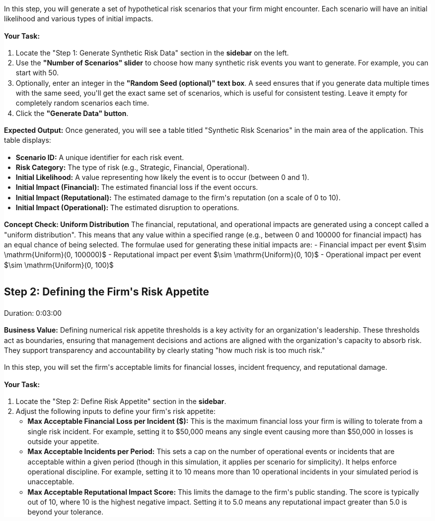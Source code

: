 In this step, you will generate a set of hypothetical risk scenarios that your firm might encounter. Each scenario will have an initial likelihood and various types of initial impacts.

**Your Task:**
1.  Locate the "Step 1: Generate Synthetic Risk Data" section in the **sidebar** on the left.
2.  Use the **"Number of Scenarios" slider** to choose how many synthetic risk events you want to generate. For example, you can start with 50.
3.  Optionally, enter an integer in the **"Random Seed (optional)" text box**. A seed ensures that if you generate data multiple times with the same seed, you'll get the exact same set of scenarios, which is useful for consistent testing. Leave it empty for completely random scenarios each time.
4.  Click the **"Generate Data" button**.

**Expected Output:**
Once generated, you will see a table titled "Synthetic Risk Scenarios" in the main area of the application. This table displays:
-   **Scenario ID:** A unique identifier for each risk event.
-   **Risk Category:** The type of risk (e.g., Strategic, Financial, Operational).
-   **Initial Likelihood:** A value representing how likely the event is to occur (between 0 and 1).
-   **Initial Impact (Financial):** The estimated financial loss if the event occurs.
-   **Initial Impact (Reputational):** The estimated damage to the firm's reputation (on a scale of 0 to 10).
-   **Initial Impact (Operational):** The estimated disruption to operations.

<aside class="positive">
<b>Concept Check: Uniform Distribution</b>
The financial, reputational, and operational impacts are generated using a concept called a "uniform distribution". This means that any value within a specified range (e.g., between 0 and 100000 for financial impact) has an equal chance of being selected.
The formulae used for generating these initial impacts are:
- Financial impact per event $\sim \mathrm{Uniform}(0, 100000)$
- Reputational impact per event $\sim \mathrm{Uniform}(0, 10)$
- Operational impact per event $\sim \mathrm{Uniform}(0, 100)$
</aside>

## Step 2: Defining the Firm's Risk Appetite
Duration: 0:03:00

**Business Value:** Defining numerical risk appetite thresholds is a key activity for an organization's leadership. These thresholds act as boundaries, ensuring that management decisions and actions are aligned with the organization's capacity to absorb risk. They support transparency and accountability by clearly stating "how much risk is too much risk."

In this step, you will set the firm's acceptable limits for financial losses, incident frequency, and reputational damage.

**Your Task:**
1.  Locate the "Step 2: Define Risk Appetite" section in the **sidebar**.
2.  Adjust the following inputs to define your firm's risk appetite:
    *   **Max Acceptable Financial Loss per Incident ($):** This is the maximum financial loss your firm is willing to tolerate from a single risk incident. For example, setting it to $50,000 means any single event causing more than $50,000 in losses is outside your appetite.
    *   **Max Acceptable Incidents per Period:** This sets a cap on the number of operational events or incidents that are acceptable within a given period (though in this simulation, it applies per scenario for simplicity). It helps enforce operational discipline. For example, setting it to 10 means more than 10 operational incidents in your simulated period is unacceptable.
    *   **Max Acceptable Reputational Impact Score:** This limits the damage to the firm's public standing. The score is typically out of 10, where 10 is the highest negative impact. Setting it to 5.0 means any reputational impact greater than 5.0 is beyond your tolerance.
